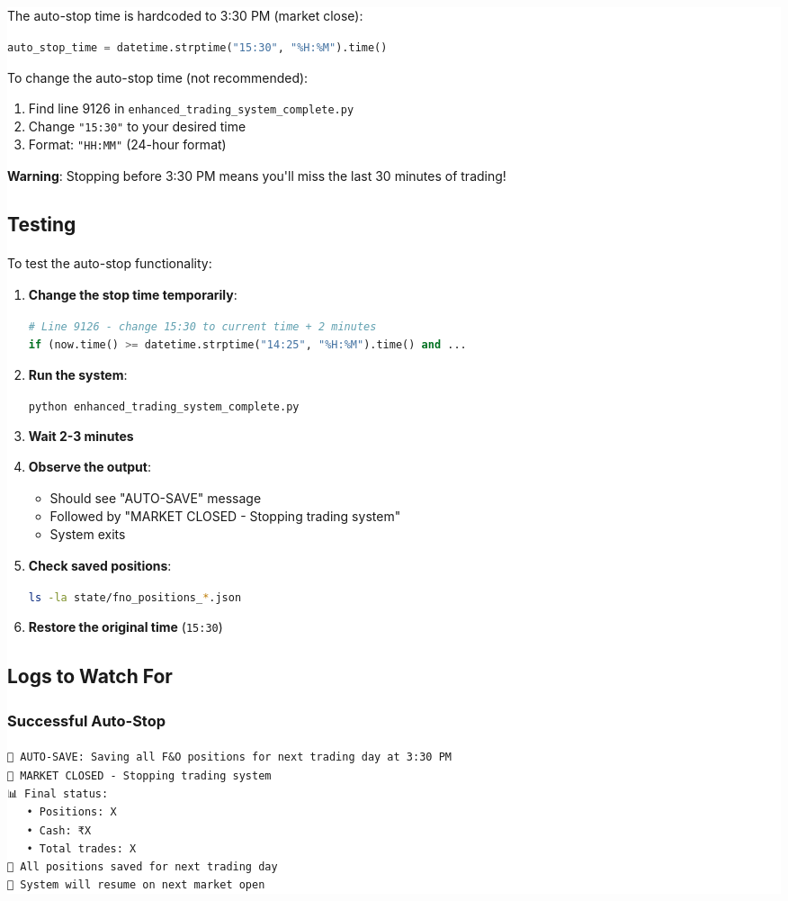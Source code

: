 The auto-stop time is hardcoded to 3:30 PM (market close):

```python
auto_stop_time = datetime.strptime("15:30", "%H:%M").time()
```

To change the auto-stop time (not recommended):
1. Find line 9126 in `enhanced_trading_system_complete.py`
2. Change `"15:30"` to your desired time
3. Format: `"HH:MM"` (24-hour format)

**Warning**: Stopping before 3:30 PM means you'll miss the last 30 minutes of trading!

## Testing

To test the auto-stop functionality:

1. **Change the stop time temporarily**:
   ```python
   # Line 9126 - change 15:30 to current time + 2 minutes
   if (now.time() >= datetime.strptime("14:25", "%H:%M").time() and ...
   ```

2. **Run the system**:
   ```bash
   python enhanced_trading_system_complete.py
   ```

3. **Wait 2-3 minutes**

4. **Observe the output**:
   - Should see "AUTO-SAVE" message
   - Followed by "MARKET CLOSED - Stopping trading system"
   - System exits

5. **Check saved positions**:
   ```bash
   ls -la state/fno_positions_*.json
   ```

6. **Restore the original time** (`15:30`)

## Logs to Watch For

### Successful Auto-Stop
```
💾 AUTO-SAVE: Saving all F&O positions for next trading day at 3:30 PM
🛑 MARKET CLOSED - Stopping trading system
📊 Final status:
   • Positions: X
   • Cash: ₹X
   • Total trades: X
💾 All positions saved for next trading day
🌅 System will resume on next market open
```
